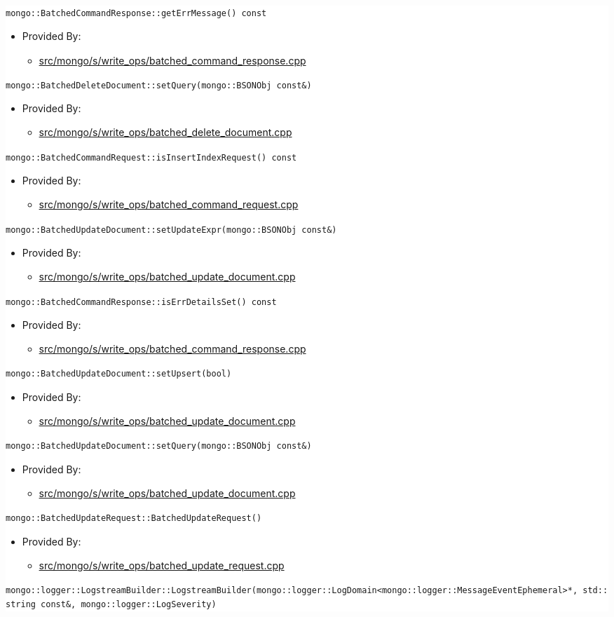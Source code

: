     mongo::BatchedCommandResponse::getErrMessage() const

- Provided By:

    - [src/mongo/s/write\_ops/batched\_command\_response.cpp](../new\_wire\_protocol\_write\_commands)

<div></div>

    mongo::BatchedDeleteDocument::setQuery(mongo::BSONObj const&)

- Provided By:

    - [src/mongo/s/write\_ops/batched\_delete\_document.cpp](../new\_wire\_protocol\_write\_commands)

<div></div>

    mongo::BatchedCommandRequest::isInsertIndexRequest() const

- Provided By:

    - [src/mongo/s/write\_ops/batched\_command\_request.cpp](../new\_wire\_protocol\_write\_commands)

<div></div>

    mongo::BatchedUpdateDocument::setUpdateExpr(mongo::BSONObj const&)

- Provided By:

    - [src/mongo/s/write\_ops/batched\_update\_document.cpp](../new\_wire\_protocol\_write\_commands)

<div></div>

    mongo::BatchedCommandResponse::isErrDetailsSet() const

- Provided By:

    - [src/mongo/s/write\_ops/batched\_command\_response.cpp](../new\_wire\_protocol\_write\_commands)

<div></div>

    mongo::BatchedUpdateDocument::setUpsert(bool)

- Provided By:

    - [src/mongo/s/write\_ops/batched\_update\_document.cpp](../new\_wire\_protocol\_write\_commands)

<div></div>

    mongo::BatchedUpdateDocument::setQuery(mongo::BSONObj const&)

- Provided By:

    - [src/mongo/s/write\_ops/batched\_update\_document.cpp](../new\_wire\_protocol\_write\_commands)

<div></div>

    mongo::BatchedUpdateRequest::BatchedUpdateRequest()

- Provided By:

    - [src/mongo/s/write\_ops/batched\_update\_request.cpp](../new\_wire\_protocol\_write\_commands)

<div></div>

    mongo::logger::LogstreamBuilder::LogstreamBuilder(mongo::logger::LogDomain<mongo::logger::MessageEventEphemeral>*, std::string const&, mongo::logger::LogSeverity)
